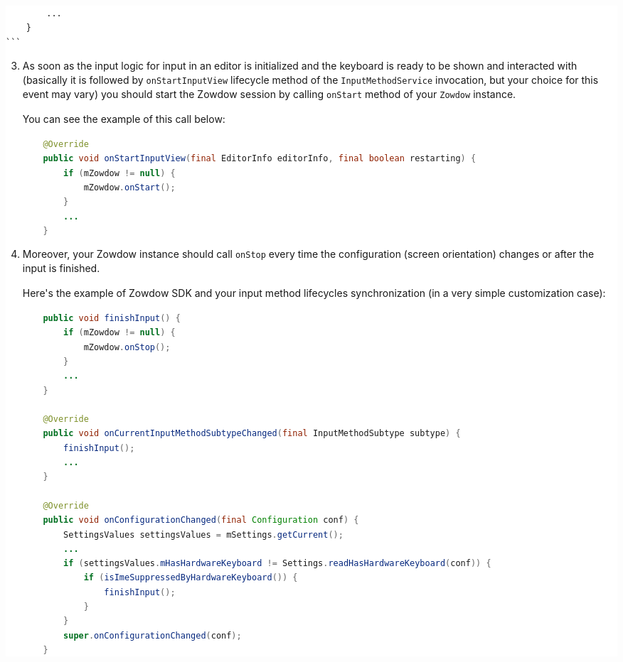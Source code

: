             ...
        }
    ```

3.  As soon as the input logic for input in an editor is initialized and the keyboard is ready to be shown
    and interacted with (basically it is followed by ```onStartInputView``` lifecycle method of the ```InputMethodService```
    invocation, but your choice for this event may vary) you should start the Zowdow
    session by calling ```onStart``` method of your ```Zowdow``` instance.

    You can see the example of this call below:

    ```java
        @Override
        public void onStartInputView(final EditorInfo editorInfo, final boolean restarting) {
            if (mZowdow != null) {
                mZowdow.onStart();
            }
            ...
        }
    ```

4.  Moreover, your Zowdow instance should call ```onStop``` every time the configuration
    (screen orientation) changes or after the input is finished.

    Here's the example of Zowdow SDK and your input method lifecycles synchronization (in a very simple
    customization case):

    ```java
        public void finishInput() {
            if (mZowdow != null) {
                mZowdow.onStop();
            }
            ...
        }

        @Override
        public void onCurrentInputMethodSubtypeChanged(final InputMethodSubtype subtype) {
            finishInput();
            ...
        }

        @Override
        public void onConfigurationChanged(final Configuration conf) {
            SettingsValues settingsValues = mSettings.getCurrent();
            ...
            if (settingsValues.mHasHardwareKeyboard != Settings.readHasHardwareKeyboard(conf)) {
                if (isImeSuppressedByHardwareKeyboard()) {
                    finishInput();
                }
            }
            super.onConfigurationChanged(conf);
        }
